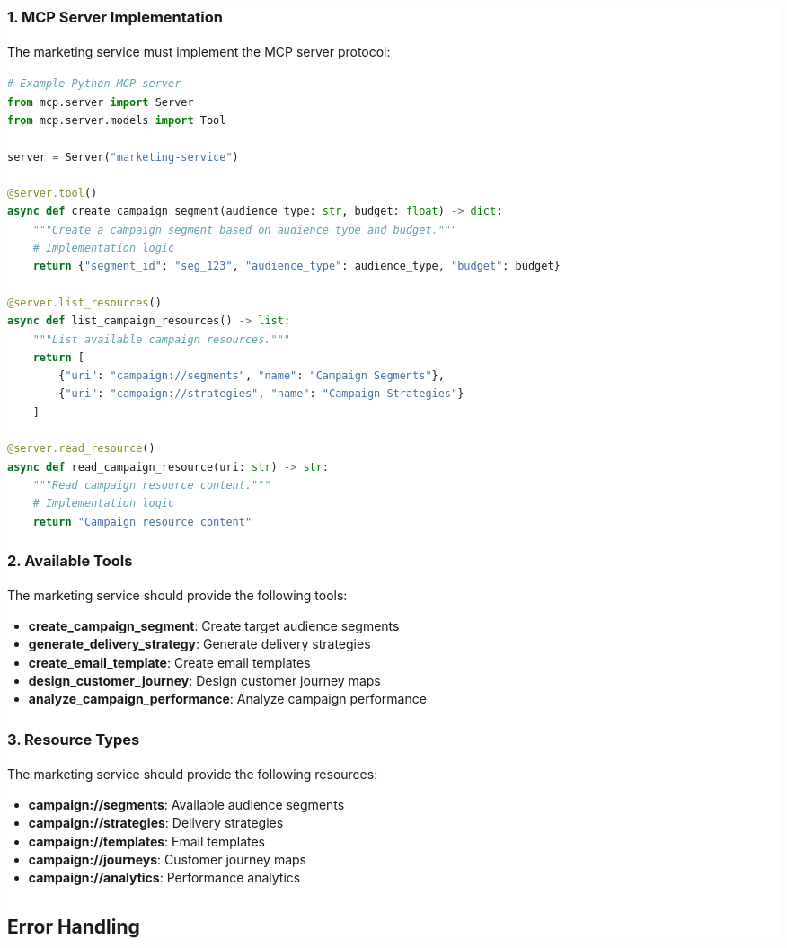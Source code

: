 ### 1. MCP Server Implementation

The marketing service must implement the MCP server protocol:

```python
# Example Python MCP server
from mcp.server import Server
from mcp.server.models import Tool

server = Server("marketing-service")

@server.tool()
async def create_campaign_segment(audience_type: str, budget: float) -> dict:
    """Create a campaign segment based on audience type and budget."""
    # Implementation logic
    return {"segment_id": "seg_123", "audience_type": audience_type, "budget": budget}

@server.list_resources()
async def list_campaign_resources() -> list:
    """List available campaign resources."""
    return [
        {"uri": "campaign://segments", "name": "Campaign Segments"},
        {"uri": "campaign://strategies", "name": "Campaign Strategies"}
    ]

@server.read_resource()
async def read_campaign_resource(uri: str) -> str:
    """Read campaign resource content."""
    # Implementation logic
    return "Campaign resource content"
```

### 2. Available Tools

The marketing service should provide the following tools:

- **create_campaign_segment**: Create target audience segments
- **generate_delivery_strategy**: Generate delivery strategies
- **create_email_template**: Create email templates
- **design_customer_journey**: Design customer journey maps
- **analyze_campaign_performance**: Analyze campaign performance

### 3. Resource Types

The marketing service should provide the following resources:

- **campaign://segments**: Available audience segments
- **campaign://strategies**: Delivery strategies
- **campaign://templates**: Email templates
- **campaign://journeys**: Customer journey maps
- **campaign://analytics**: Performance analytics

## Error Handling
